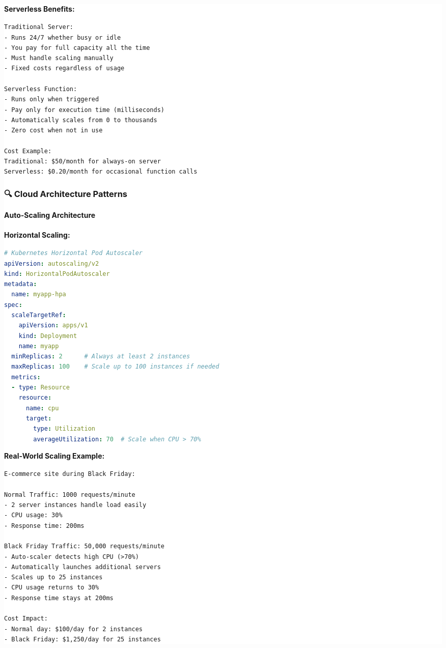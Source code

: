 **Serverless Benefits:**
```
Traditional Server:
- Runs 24/7 whether busy or idle
- You pay for full capacity all the time
- Must handle scaling manually
- Fixed costs regardless of usage

Serverless Function:
- Runs only when triggered
- Pay only for execution time (milliseconds)
- Automatically scales from 0 to thousands
- Zero cost when not in use

Cost Example:
Traditional: $50/month for always-on server
Serverless: $0.20/month for occasional function calls
```

### 🔍 Cloud Architecture Patterns

#### Auto-Scaling Architecture

**Horizontal Scaling:**
```yaml
# Kubernetes Horizontal Pod Autoscaler
apiVersion: autoscaling/v2
kind: HorizontalPodAutoscaler
metadata:
  name: myapp-hpa
spec:
  scaleTargetRef:
    apiVersion: apps/v1
    kind: Deployment
    name: myapp
  minReplicas: 2      # Always at least 2 instances
  maxReplicas: 100    # Scale up to 100 instances if needed
  metrics:
  - type: Resource
    resource:
      name: cpu
      target:
        type: Utilization
        averageUtilization: 70  # Scale when CPU > 70%
```

**Real-World Scaling Example:**
```
E-commerce site during Black Friday:

Normal Traffic: 1000 requests/minute
- 2 server instances handle load easily
- CPU usage: 30%
- Response time: 200ms

Black Friday Traffic: 50,000 requests/minute  
- Auto-scaler detects high CPU (>70%)
- Automatically launches additional servers
- Scales up to 25 instances
- CPU usage returns to 30%
- Response time stays at 200ms

Cost Impact:
- Normal day: $100/day for 2 instances
- Black Friday: $1,250/day for 25 instances
```